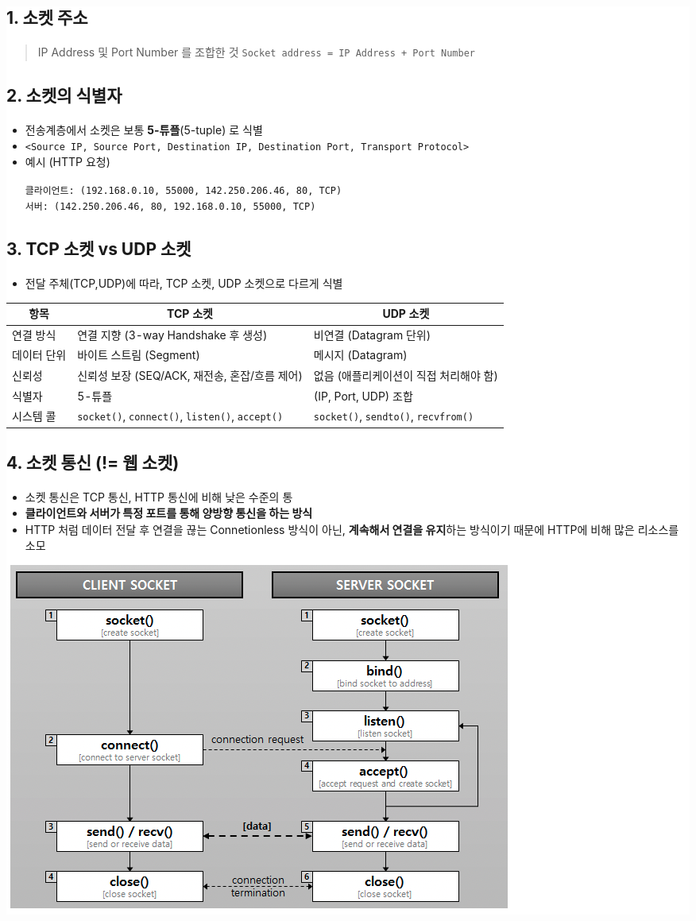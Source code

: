## 1. 소켓 주소
> IP Address 및 Port Number 를 조합한 것
> `Socket address = IP Address + Port Number`

## 2. 소켓의 식별자
- 전송계층에서 소켓은 보통 **5-튜플**(5-tuple) 로 식별
- `<Source IP, Source Port, Destination IP, Destination Port, Transport Protocol>`
- 예시 (HTTP 요청)
  ```
  클라이언트: (192.168.0.10, 55000, 142.250.206.46, 80, TCP)
  서버: (142.250.206.46, 80, 192.168.0.10, 55000, TCP)
  ```

## 3. TCP 소켓 vs UDP 소켓
- 전달 주체(TCP,UDP)에 따라, TCP 소켓, UDP 소켓으로 다르게 식별

| 항목     | TCP 소켓                                          | UDP 소켓                               |
| ------ | ----------------------------------------------- | ------------------------------------ |
| 연결 방식  | 연결 지향 (3-way Handshake 후 생성)                    | 비연결 (Datagram 단위)                    |
| 데이터 단위 | 바이트 스트림 (Segment)                               | 메시지 (Datagram)                       |
| 신뢰성    | 신뢰성 보장 (SEQ/ACK, 재전송, 혼잡/흐름 제어)                 | 없음 (애플리케이션이 직접 처리해야 함)               |
| 식별자    | 5-튜플                                            | (IP, Port, UDP) 조합                   |
| 시스템 콜  | `socket()`, `connect()`, `listen()`, `accept()` | `socket()`, `sendto()`, `recvfrom()` |

## 4. 소켓 통신 (!= 웹 소켓)
- 소켓 통신은 TCP 통신, HTTP 통신에 비해 낮은 수준의 통
- **클라이언트와 서버가 특정 포트를 통해 양방향 통신을 하는 방식**
- HTTP 처럼 데이터 전달 후 연결을 끊는 Connetionless 방식이 아닌, **계속해서 연결을 유지**하는 방식이기 때문에 HTTP에 비해 많은 리소스를 소모

![소켓통신](./images/7.5.4_socket_trans.png)
